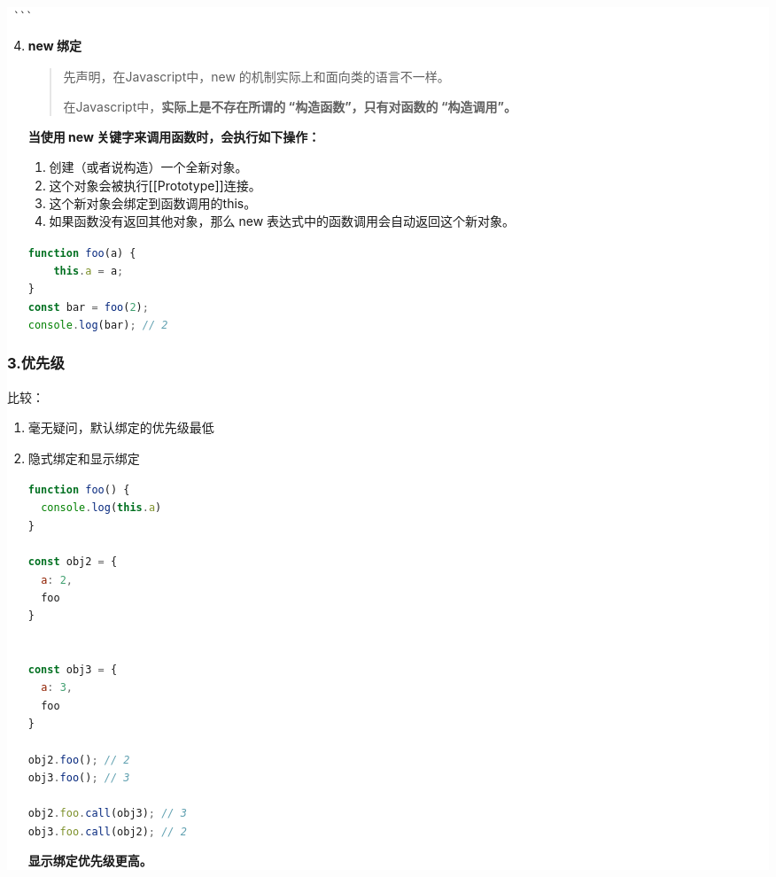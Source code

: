      ```

4. **new 绑定**

   > 先声明，在Javascript中，new 的机制实际上和面向类的语言不一样。
   >
   > 在Javascript中，**实际上是不存在所谓的 “构造函数”，只有对函数的 “构造调用”。**

   **当使用 new 关键字来调用函数时，会执行如下操作：**

   1. 创建（或者说构造）一个全新对象。
   2. 这个对象会被执行[[Prototype]]连接。
   3. 这个新对象会绑定到函数调用的this。
   4. 如果函数没有返回其他对象，那么 new 表达式中的函数调用会自动返回这个新对象。

   ```js
   function foo(a) {
       this.a = a;
   }
   const bar = foo(2);
   console.log(bar); // 2
   ```

### 3.优先级

比较：

1. 毫无疑问，默认绑定的优先级最低

2. 隐式绑定和显示绑定

   ```js
   function foo() {
     console.log(this.a)
   }
   
   const obj2 = {
     a: 2,
     foo
   }
   
   
   const obj3 = {
     a: 3,
     foo
   }
   
   obj2.foo(); // 2
   obj3.foo(); // 3
   
   obj2.foo.call(obj3); // 3
   obj3.foo.call(obj2); // 2
   
   ```

   **显示绑定优先级更高。**

